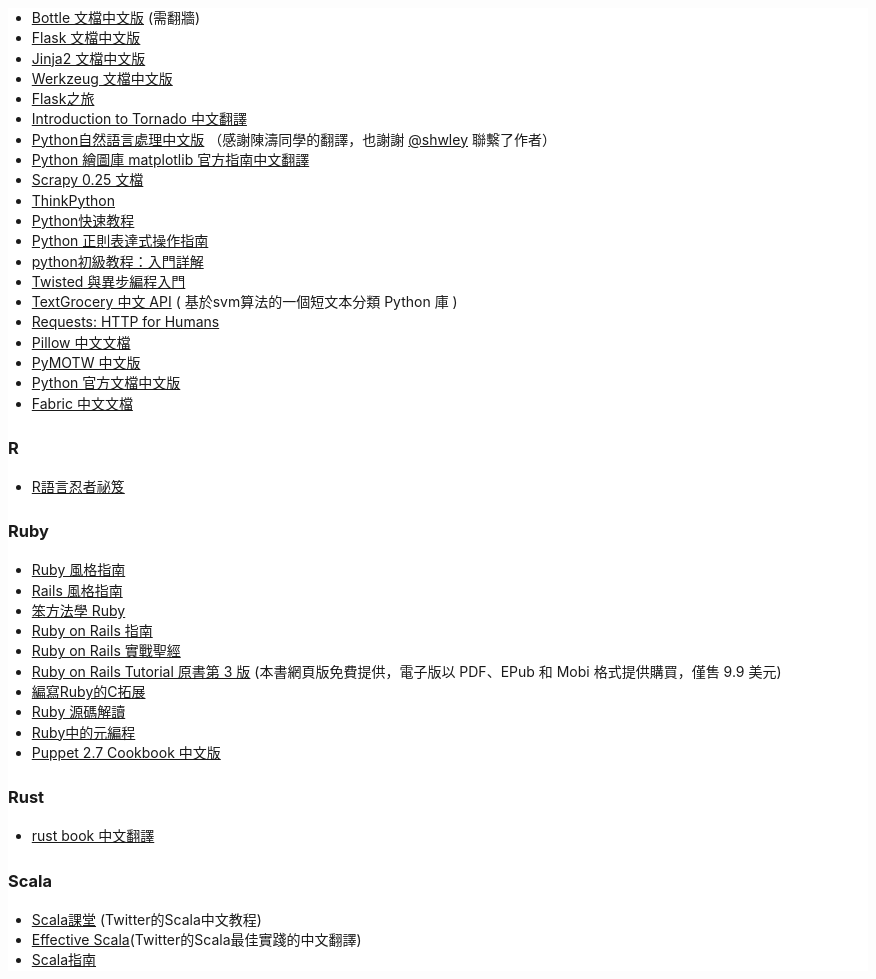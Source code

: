* [Bottle 文檔中文版](https://associates.amazon.cn/gp/associates/network/main.html) (需翻牆)
* [Flask 文檔中文版](http://docs.jinkan.org/docs/flask/)
* [Jinja2 文檔中文版](http://docs.jinkan.org/docs/jinja2/)
* [Werkzeug 文檔中文版](http://werkzeug-docs-cn.readthedocs.org/zh_CN/latest/)
* [Flask之旅](http://spacewander.github.io/explore-flask-zh)
* [Introduction to Tornado 中文翻譯](http://demo.pythoner.com/itt2zh/index.html)
* [Python自然語言處理中文版](http://pan.baidu.com/s/1qW4pvnY) （感謝陳濤同學的翻譯，也謝謝 [@shwley](https://github.com/shwley) 聯繫了作者）
* [Python 繪圖庫 matplotlib 官方指南中文翻譯](http://liam0205.me/2014/09/11/matplotlib-tutorial-zh-cn/)
* [Scrapy 0.25 文檔](http://scrapy-chs.readthedocs.org/zh_CN/latest/)
* [ThinkPython](https://github.com/carfly/thinkpython-cn)
* [Python快速教程](http://www.cnblogs.com/vamei/archive/2012/09/13/2682778.html)
* [Python 正則表達式操作指南](http://wiki.ubuntu.org.cn/Python正則表達式操作指南)
* [python初級教程：入門詳解](http://www.crifan.com/files/doc/docbook/python_beginner_tutorial/release/html/python_beginner_tutorial.html)
* [Twisted 與異步編程入門](http://likebeta.gitbooks.io/twisted-intro-cn/)
* [TextGrocery 中文 API](http://textgrocery.readthedocs.org/zh/latest/index.html) ( 基於svm算法的一個短文本分類 Python 庫 )
* [Requests: HTTP for Humans](http://requests-docs-cn.readthedocs.org/zh_CN/latest/)
* [Pillow 中文文檔](http://pillow-cn.readthedocs.org/en/latest/#)
* [PyMOTW 中文版](http://pymotwcn.readthedocs.org/en/latest/index.html)
* [Python 官方文檔中文版](http://data.digitser.net/zh-CN/python_index.html)
* [Fabric 中文文檔](http://fabric-chs.readthedocs.org)

### R

* [R語言忍者祕笈](https://github.com/yihui/r-ninja)

### Ruby

* [Ruby 風格指南](https://github.com/JuanitoFatas/ruby-style-guide/blob/master/README-zhCN.md)
* [Rails 風格指南](https://github.com/JuanitoFatas/rails-style-guide/blob/master/README-zhCN.md)
* [笨方法學 Ruby](http://lrthw.github.io/)
* [Ruby on Rails 指南](http://guides.ruby-china.org/)
* [Ruby on Rails 實戰聖經](http://ihower.tw/rails4/index.html)
* [Ruby on Rails Tutorial 原書第 3 版](http://railstutorial-china.org/) (本書網頁版免費提供，電子版以 PDF、EPub 和 Mobi 格式提供購買，僅售 9.9 美元)
* [編寫Ruby的C拓展](http://wusuopu.gitbooks.io/write-ruby-extension-with-c/content/)
* [Ruby 源碼解讀](https://ruby-china.org/topics/22386)
* [Ruby中的元編程](http://deathking.github.io/metaprogramming-in-ruby/)
* [Puppet 2.7 Cookbook 中文版](http://bbs.konotes.org/workdoc/puppet-27/)

### Rust

* [rust book 中文翻譯](https://www.gitbook.com/book/kaisery/rust-book-chinese/details)

### Scala

* [Scala課堂](http://twitter.github.io/scala_school/zh_cn/index.html) (Twitter的Scala中文教程)
* [Effective Scala](http://twitter.github.io/effectivescala/index-cn.html)(Twitter的Scala最佳實踐的中文翻譯)
* [Scala指南](http://zh.scala-tour.com/)
